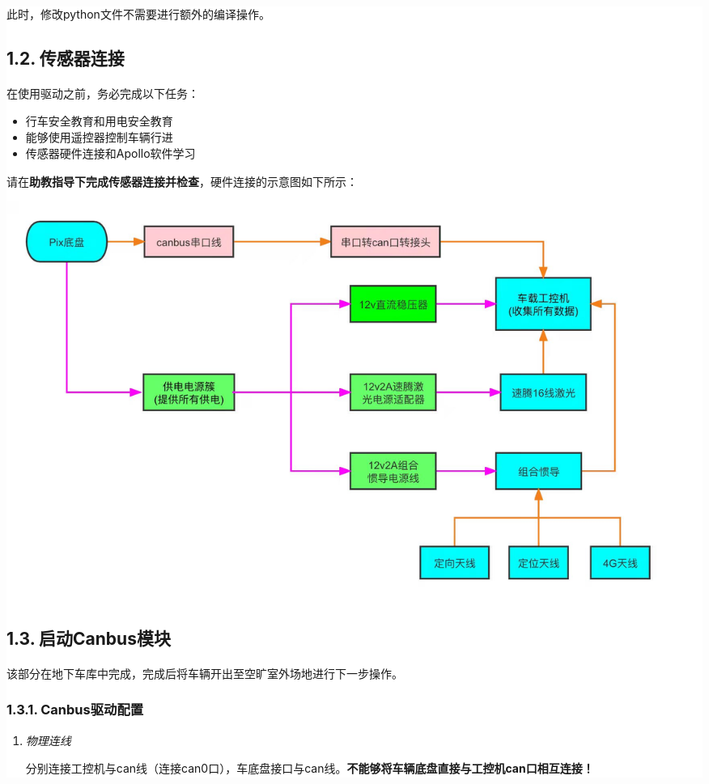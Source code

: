 此时，修改python文件不需要进行额外的编译操作。

## 1.2. 传感器连接

在使用驱动之前，务必完成以下任务：

+ 行车安全教育和用电安全教育
+ 能够使用遥控器控制车辆行进
+ 传感器硬件连接和Apollo软件学习

请在**助教指导下完成传感器连接并检查**，硬件连接的示意图如下所示：

<img src="1.基础知识介绍和驱动配置.assets/传感器接线.jpg" alt="传感器接线" style="zoom: 80%;" />



## 1.3. 启动Canbus模块

该部分在地下车库中完成，完成后将车辆开出至空旷室外场地进行下一步操作。

### 1.3.1. Canbus驱动配置

1. *物理连线*

   分别连接工控机与can线（连接can0口），车底盘接口与can线。**不能够将车辆底盘直接与工控机can口相互连接！**
